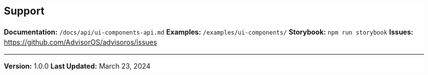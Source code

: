 
## Support

**Documentation:** `/docs/api/ui-components-api.md`
**Examples:** `/examples/ui-components/`
**Storybook:** `npm run storybook`
**Issues:** https://github.com/AdvisorOS/advisoros/issues

---

**Version:** 1.0.0
**Last Updated:** March 23, 2024